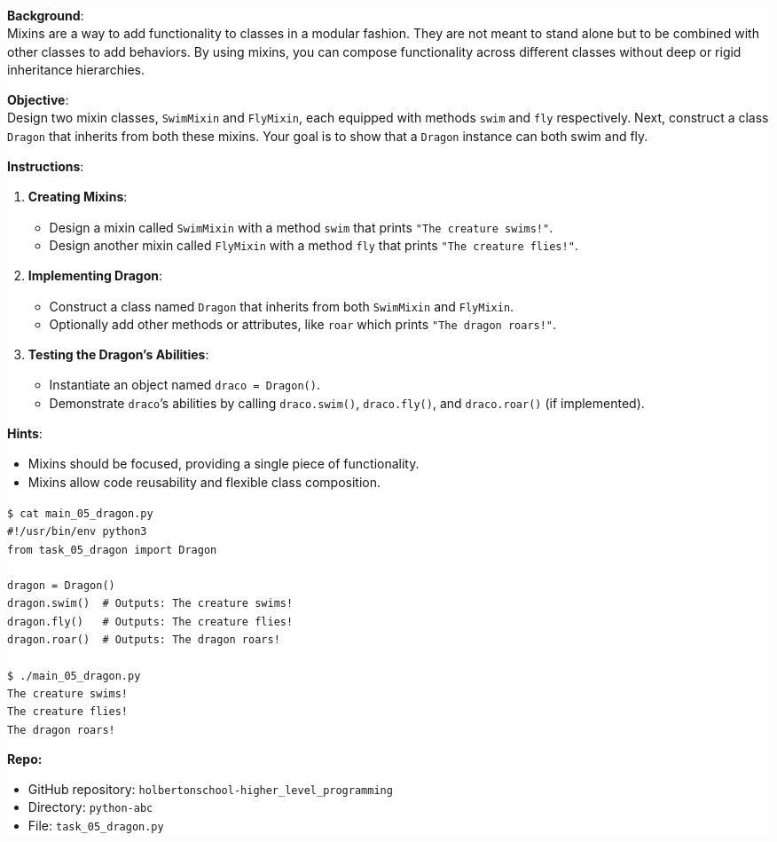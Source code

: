 **Background**:  
Mixins are a way to add functionality to classes in a modular fashion. They are not meant to stand alone but to be combined with other classes to add behaviors. By using mixins, you can compose functionality across different classes without deep or rigid inheritance hierarchies.

**Objective**:  
Design two mixin classes, `SwimMixin` and `FlyMixin`, each equipped with methods `swim` and `fly` respectively. Next, construct a class `Dragon` that inherits from both these mixins. Your goal is to show that a `Dragon` instance can both swim and fly.

**Instructions**:

1. **Creating Mixins**:
   - Design a mixin called `SwimMixin` with a method `swim` that prints `"The creature swims!"`.
   - Design another mixin called `FlyMixin` with a method `fly` that prints `"The creature flies!"`.

2. **Implementing Dragon**:
   - Construct a class named `Dragon` that inherits from both `SwimMixin` and `FlyMixin`.
   - Optionally add other methods or attributes, like `roar` which prints `"The dragon roars!"`.

3. **Testing the Dragon’s Abilities**:
   - Instantiate an object named `draco = Dragon()`.
   - Demonstrate `draco`’s abilities by calling `draco.swim()`, `draco.fly()`, and `draco.roar()` (if implemented).

**Hints**:
- Mixins should be focused, providing a single piece of functionality.  
- Mixins allow code reusability and flexible class composition.

```
$ cat main_05_dragon.py 
#!/usr/bin/env python3
from task_05_dragon import Dragon

dragon = Dragon()
dragon.swim()  # Outputs: The creature swims!
dragon.fly()   # Outputs: The creature flies!
dragon.roar()  # Outputs: The dragon roars!

$ ./main_05_dragon.py 
The creature swims!
The creature flies!
The dragon roars!
```

**Repo:**

- GitHub repository: `holbertonschool-higher_level_programming`
- Directory: `python-abc`
- File: `task_05_dragon.py`